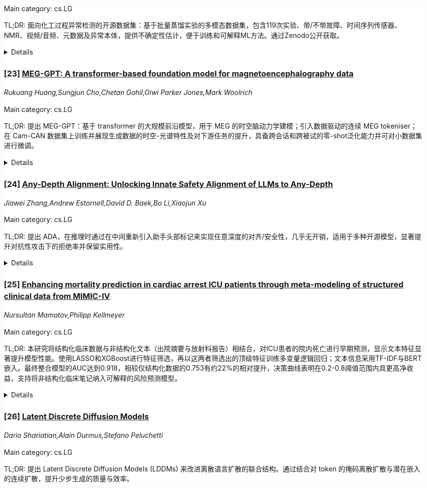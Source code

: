 Main category: cs.LG

TL;DR: 面向化工过程异常检测的开源数据集：基于批量蒸馏实验的多模态数据集，包含119次实验、带/不带故障、时间序列传感器、NMR、视频/音频、元数据及异常本体，提供不确定性估计，便于训练和可解释ML方法。通过Zenodo公开获取。


<details><summary>Details</summary></details>


### [23] [MEG-GPT: A transformer-based foundation model for magnetoencephalography data](https://arxiv.org/abs/2510.18080)
*Rukuang Huang,Sungjun Cho,Chetan Gohil,Oiwi Parker Jones,Mark Woolrich*

Main category: cs.LG

TL;DR: 提出 MEG-GPT：基于 transformer 的大规模前沿模型，用于 MEG 的时空脑动力学建模；引入数据驱动的连续 MEG tokeniser；在 Cam-CAN 数据集上训练并展现生成数据的时空-光谱特性及对下游任务的提升，具备跨会话和跨被试的零-shot泛化能力并可对小数据集进行微调。


<details><summary>Details</summary></details>


### [24] [Any-Depth Alignment: Unlocking Innate Safety Alignment of LLMs to Any-Depth](https://arxiv.org/abs/2510.18081)
*Jiawei Zhang,Andrew Estornell,David D. Baek,Bo Li,Xiaojun Xu*

Main category: cs.LG

TL;DR: 提出 ADA，在推理时通过在中间重新引入助手头部标记来实现任意深度的对齐/安全性，几乎无开销，适用于多种开源模型，显著提升对抗性攻击下的拒绝率并保留实用性。


<details><summary>Details</summary></details>


### [25] [Enhancing mortality prediction in cardiac arrest ICU patients through meta-modeling of structured clinical data from MIMIC-IV](https://arxiv.org/abs/2510.18103)
*Nursultan Mamatov,Philipp Kellmeyer*

Main category: cs.LG

TL;DR: 本研究将结构化临床数据与非结构化文本（出院摘要与放射科报告）相结合，对ICU患者的院内死亡进行早期预测，显示文本特征显著提升模型性能。使用LASSO和XGBoost进行特征筛选，再以这两者筛选出的顶级特征训练多变量逻辑回归；文本信息采用TF-IDF与BERT嵌入。最终整合模型的AUC达到0.918，相较仅结构化数据的0.753有约22%的相对提升，决策曲线表明在0.2-0.8阈值范围内具更高净收益，支持将非结构化临床笔记纳入可解释的风险预测模型。


<details><summary>Details</summary></details>


### [26] [Latent Discrete Diffusion Models](https://arxiv.org/abs/2510.18114)
*Dario Shariatian,Alain Durmus,Stefano Peluchetti*

Main category: cs.LG

TL;DR: 提出 Latent Discrete Diffusion Models (LDDMs) 来改进离散语言扩散的联合结构。通过结合对 token 的掩码离散扩散与潜在嵌入的连续扩散，提升少步生成的质量与效率。
